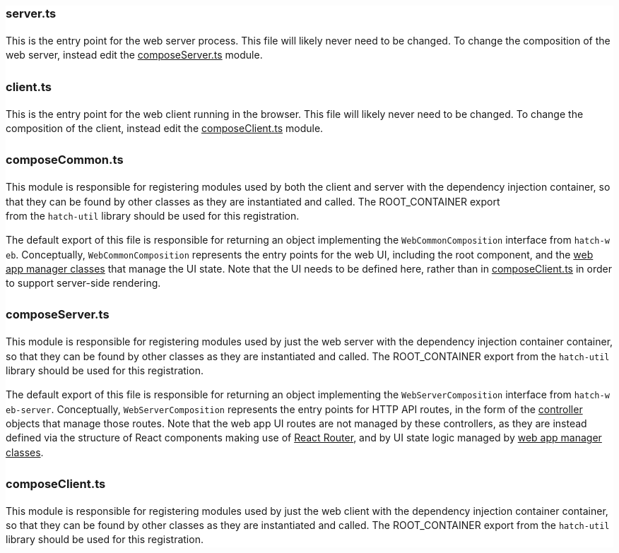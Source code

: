 ### server.ts
This is the entry point for the web server process. This file will likely never need to be changed. To change the
composition of the web server, instead edit the [composeServer.ts](#composeserverts) module.

### client.ts
This is the entry point for the web client running in the browser. This file will likely never need to be changed. 
To change the composition of the client, instead edit the [composeClient.ts](#composeclientts) module.

### composeCommon.ts
This module is responsible for registering modules used by both the client and server with the dependency injection
container, so that they can be found by other classes as they are instantiated and called. The ROOT_CONTAINER export  
from the `hatch-util` library should be used for this registration. 

The default export of this file is responsible for returning an object implementing the `WebCommonComposition` interface
from `hatch-web`. Conceptually, `WebCommonComposition` represents the entry points for the web UI, including the root 
component, and the [web app manager classes](#Managers) that manage the UI state. Note that the UI needs to be defined 
here, rather than in [composeClient.ts](#composeclientts) in order to support server-side rendering.

### composeServer.ts
This module is responsible for registering modules used by just the web server with the dependency injection container
container, so that they can be found by other classes as they are instantiated and called. The ROOT_CONTAINER export
from the `hatch-util` library should be used for this registration. 

The default export of this file is responsible for returning an object implementing the `WebServerComposition` interface
from `hatch-web-server`. Conceptually, `WebServerComposition` represents the entry points for HTTP API routes, in the 
form of the [controller](#Controllers) objects that manage those routes. Note that the web app UI routes are not managed
by these controllers, as they are instead defined via the structure of React components making use of 
[React Router](https://reacttraining.com/react-router), and by UI state logic managed by 
[web app manager classes](#Managers).

### composeClient.ts
This module is responsible for registering modules used by just the web client with the dependency injection container
container, so that they can be found by other classes as they are instantiated and called. The ROOT_CONTAINER export
from the `hatch-util` library should be used for this registration. 
